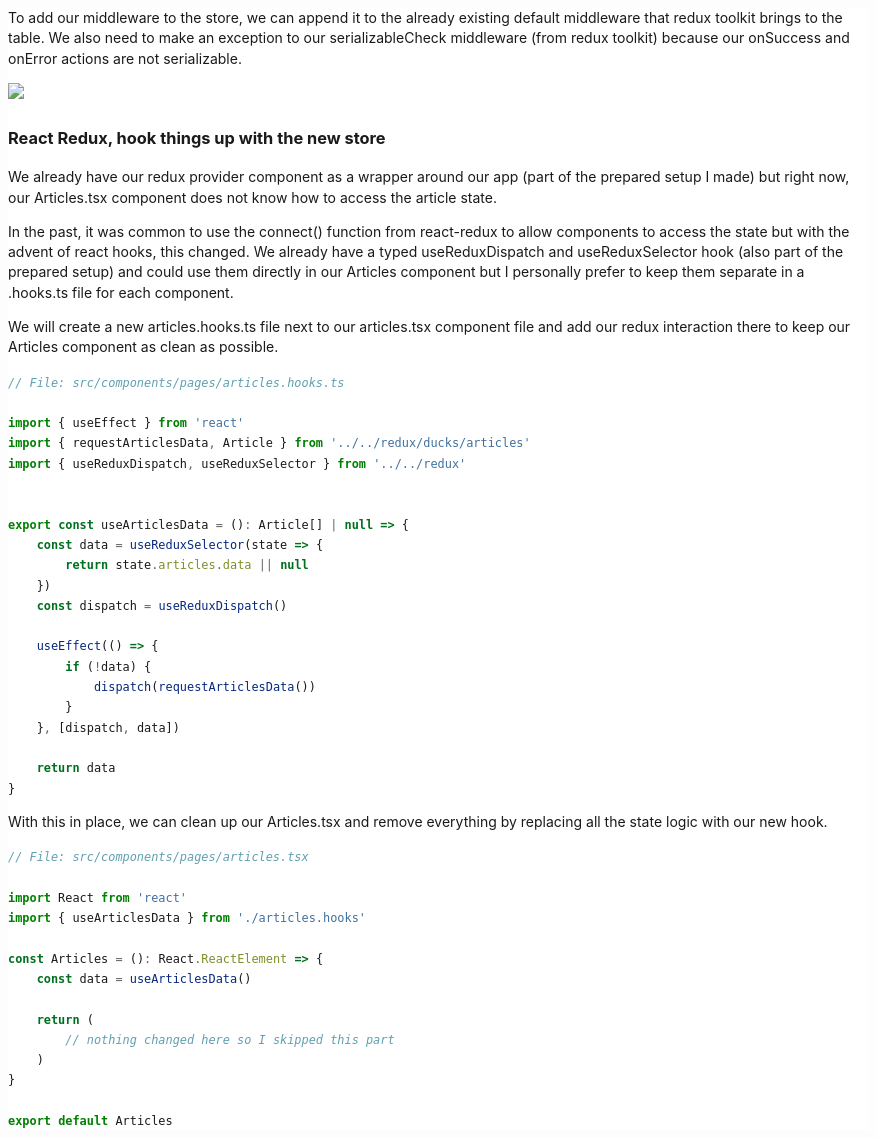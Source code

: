 To add our middleware to the store, we can append it to the already existing default middleware that redux toolkit brings to the table. We also need to make an exception to our serializableCheck middleware (from redux toolkit) because our onSuccess and onError actions are not serializable.

![](https://i.imgur.com/ed9O7WS.png)


### React Redux, hook things up with the new store
We already have our redux provider component as a wrapper around our app (part of the prepared setup I made) but right now, our Articles.tsx component does not know how to access the article state.

In the past, it was common to use the connect() function from react-redux to allow components to access the state but with the advent of react hooks, this changed. We already have a typed useReduxDispatch and useReduxSelector hook (also part of the prepared setup) and could use them directly in our Articles component but I personally prefer to keep them separate in a .hooks.ts file for each component.

We will create a new articles.hooks.ts file next to our articles.tsx component file and add our redux interaction there to keep our Articles component as clean as possible.


```javascript
// File: src/components/pages/articles.hooks.ts

import { useEffect } from 'react'
import { requestArticlesData, Article } from '../../redux/ducks/articles'
import { useReduxDispatch, useReduxSelector } from '../../redux'


export const useArticlesData = (): Article[] | null => {
    const data = useReduxSelector(state => {
        return state.articles.data || null
    })
    const dispatch = useReduxDispatch()

    useEffect(() => {
        if (!data) {
            dispatch(requestArticlesData())
        }
    }, [dispatch, data])

    return data
}
```

With this in place, we can clean up our Articles.tsx and remove everything by replacing all the state logic with our new hook.

```javascript
// File: src/components/pages/articles.tsx

import React from 'react'
import { useArticlesData } from './articles.hooks'

const Articles = (): React.ReactElement => {
    const data = useArticlesData()

    return (
        // nothing changed here so I skipped this part
    )
}

export default Articles
```
